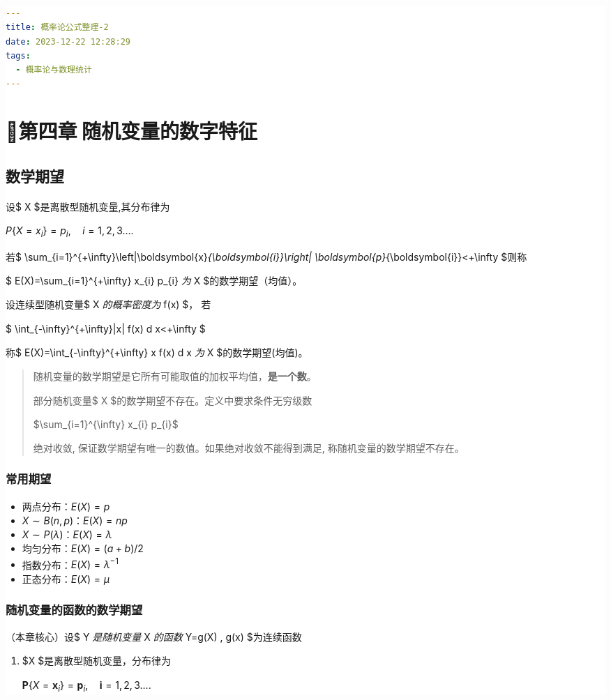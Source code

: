 ```yaml
---
title: 概率论公式整理-2
date: 2023-12-22 12:28:29
tags:
  - 概率论与数理统计
---
```


# 🎈第四章 随机变量的数字特征

## 数学期望

设$  X  $是离散型随机变量,其分布律为

$P\left\{X=x_{i}\right\}=p_{i}, \quad i=1,2,3 \ldots .$

若$  \sum_{i=1}^{+\infty}\left|\boldsymbol{x}_{\boldsymbol{i}}\right| \boldsymbol{p}_{\boldsymbol{i}}<+\infty  $则称

$  E(X)=\sum_{i=1}^{+\infty} x_{i} p_{i}  $为$  X  $的数学期望（均值）。

设连续型随机变量$  X  $的概率密度为$  f(x)  $，
若 

$ \int_{-\infty}^{+\infty}|x| f(x) d x<+\infty $

称$ E(X)=\int_{-\infty}^{+\infty} x f(x) d x $为$  X  $的数学期望(均值)。

> 随机变量的数学期望是它所有可能取值的加权平均值，**是一个数**。
>
> 部分随机变量$  X  $的数学期望不存在。定义中要求条件无穷级数
>
> $\sum_{i=1}^{\infty} x_{i} p_{i}$
>
> 绝对收敛, 保证数学期望有唯一的数值。如果绝对收敛不能得到满足, 称随机变量的数学期望不存在。

###  常用期望

- 两点分布：$E(X)=p$
- $X\sim B(n,p)$：$E(X)=np$
- $X\sim P(\lambda)$：$E(X)=\lambda$
- 均匀分布：$E(X)=(a+b)/2$
- 指数分布：$E(X)=\lambda^{-1}$
- 正态分布：$E(X)=\mu$

### 随机变量的函数的数学期望

（本章核心）设$  Y  $是随机变量$  X  $的函数$  Y=g(X) ,  g(x)  $为连续函数
1. $X  $是离散型随机变量，分布律为

   $\boldsymbol{P}\left\{X=\boldsymbol{x}_{i}\right\}=\boldsymbol{p}_{i}, \quad \boldsymbol{i}=1,2,3 \ldots .$
